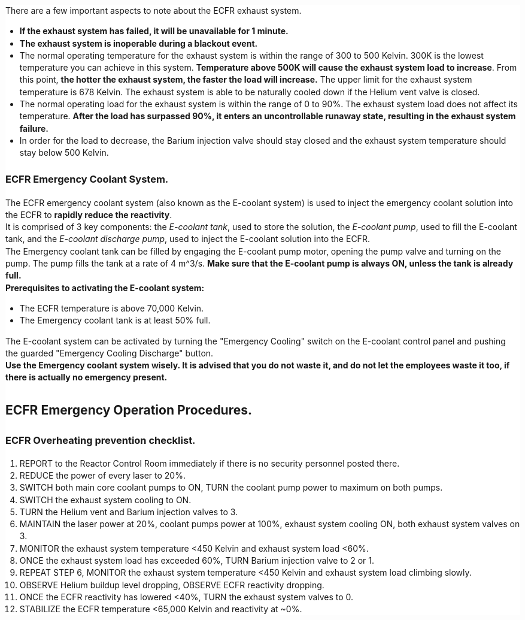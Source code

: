 There are a few important aspects to note about the ECFR exhaust system.
- **If the exhaust system has failed, it will be unavailable for 1 minute.**
- **The exhaust system is inoperable during a blackout event.**
- The normal operating temperature for the exhaust system is within the range of 300 to 500 Kelvin. 300K is the lowest temperature you can achieve in this system. **Temperature above 500K will cause the exhaust system load to increase**. From this point, **the hotter the exhaust system, the faster the load will increase.** The upper limit for the exhaust system temperature is 678 Kelvin. The exhaust system is able to be naturally cooled down if the Helium vent valve is closed.
- The normal operating load for the exhaust system is within the range of 0 to 90%. The exhaust system load does not affect its temperature. **After the load has surpassed 90%, it enters an uncontrollable runaway state, resulting in the exhaust system failure.**
- In order for the load to decrease, the Barium injection valve should stay closed and the exhaust system temperature should stay below 500 Kelvin.

### ECFR Emergency Coolant System.
The ECFR emergency coolant system (also known as the E-coolant system) is used to inject the emergency coolant solution into the ECFR to **rapidly reduce the reactivity**.  
It is comprised of 3 key components: the *E-coolant tank*, used to store the solution, the *E-coolant pump*, used to fill the E-coolant tank, and the *E-coolant discharge pump*, used to inject the E-coolant solution into the ECFR.  
The Emergency coolant tank can be filled by engaging the E-coolant pump motor, opening the pump valve and turning on the pump. The pump fills the tank at a rate of 4 m^3/s. **Make sure that the E-coolant pump is always ON, unless the tank is already full.**  
**Prerequisites to activating the E-coolant system:**
- The ECFR temperature is above 70,000 Kelvin.
- The Emergency coolant tank is at least 50% full.

The E-coolant system can be activated by turning the "Emergency Cooling" switch on the E-coolant control panel and pushing the guarded "Emergency Cooling Discharge" button.  
**Use the Emergency coolant system wisely. It is advised that you do not waste it, and do not let the employees waste it too, if there is actually no emergency present.**

## ECFR Emergency Operation Procedures.

### ECFR Overheating prevention checklist.
1. REPORT to the Reactor Control Room immediately if there is no security personnel posted there.
2. REDUCE the power of every laser to 20%.
3. SWITCH both main core coolant pumps to ON, TURN the coolant pump power to maximum on both pumps.
4. SWITCH the exhaust system cooling to ON.
5. TURN the Helium vent and Barium injection valves to 3.
6. MAINTAIN the laser power at 20%, coolant pumps power at 100%, exhaust system cooling ON, both exhaust system valves on 3.
7. MONITOR the exhaust system temperature <450 Kelvin and exhaust system load <60%.
8. ONCE the exhaust system load has exceeded 60%, TURN Barium injection valve to 2 or 1.
9. REPEAT STEP 6, MONITOR the exhaust system temperature <450 Kelvin and exhaust system load climbing slowly.
10. OBSERVE Helium buildup level dropping, OBSERVE ECFR reactivity dropping.
11. ONCE the ECFR reactivity has lowered <40%, TURN the exhaust system valves to 0.
12. STABILIZE the ECFR temperature <65,000 Kelvin and reactivity at ~0%.

